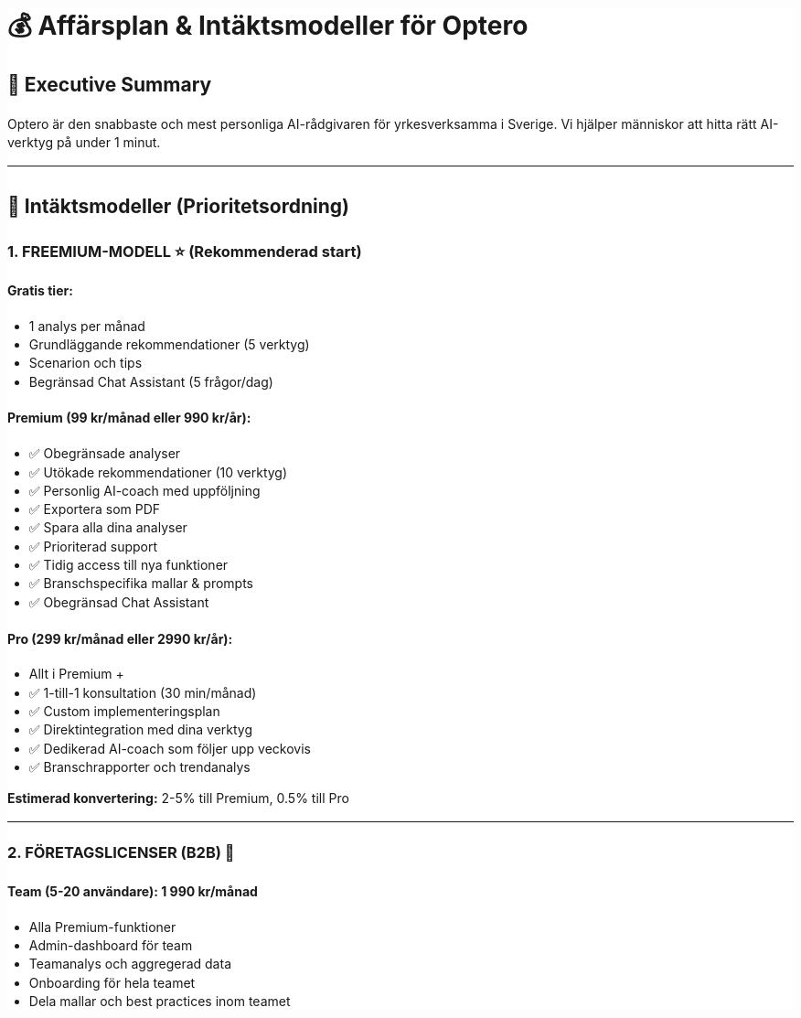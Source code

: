 # 💰 Affärsplan & Intäktsmodeller för Optero

## 🎯 Executive Summary
Optero är den snabbaste och mest personliga AI-rådgivaren för yrkesverksamma i Sverige. Vi hjälper människor att hitta rätt AI-verktyg på under 1 minut.

---

## 💸 Intäktsmodeller (Prioritetsordning)

### **1. FREEMIUM-MODELL** ⭐ (Rekommenderad start)

#### **Gratis tier:**
- 1 analys per månad
- Grundläggande rekommendationer (5 verktyg)
- Scenarion och tips
- Begränsad Chat Assistant (5 frågor/dag)

#### **Premium (99 kr/månad eller 990 kr/år):**
- ✅ Obegränsade analyser
- ✅ Utökade rekommendationer (10 verktyg)
- ✅ Personlig AI-coach med uppföljning
- ✅ Exportera som PDF
- ✅ Spara alla dina analyser
- ✅ Prioriterad support
- ✅ Tidig access till nya funktioner
- ✅ Branschspecifika mallar & prompts
- ✅ Obegränsad Chat Assistant

#### **Pro (299 kr/månad eller 2990 kr/år):**
- Allt i Premium +
- ✅ 1-till-1 konsultation (30 min/månad)
- ✅ Custom implementeringsplan
- ✅ Direktintegration med dina verktyg
- ✅ Dedikerad AI-coach som följer upp veckovis
- ✅ Branschrapporter och trendanalys

**Estimerad konvertering:** 2-5% till Premium, 0.5% till Pro

---

### **2. FÖRETAGSLICENSER (B2B)** 🏢

#### **Team (5-20 användare): 1 990 kr/månad**
- Alla Premium-funktioner
- Admin-dashboard för team
- Teamanalys och aggregerad data
- Onboarding för hela teamet
- Dela mallar och best practices inom teamet
